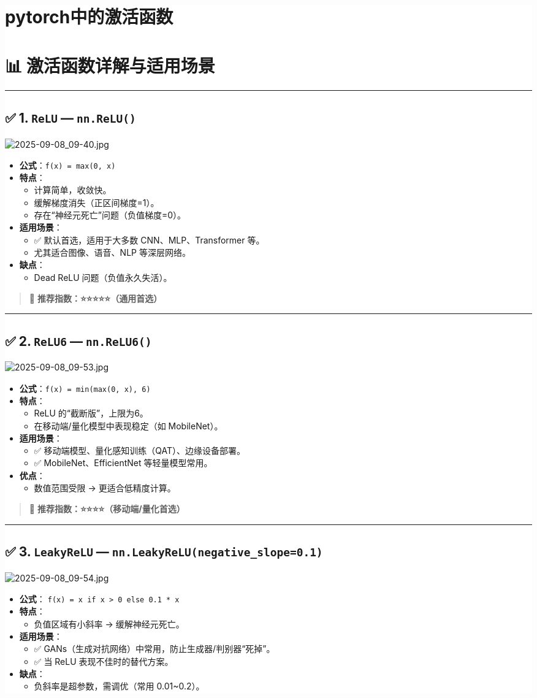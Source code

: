 # pytorch中的激活函数

# 📊 激活函数详解与适用场景

---

## ✅ 1. `ReLU` — `nn.ReLU()`

![2025-09-08_09-40.jpg](https://cdn.jsdelivr.net/gh/zilong-ding/note-gen-image-sync@main/87feb02c-c2ce-4228-ad0f-b7a60b666ded.jpeg)

- **公式**：`f(x) = max(0, x)`
- **特点**：
  - 计算简单，收敛快。
  - 缓解梯度消失（正区间梯度=1）。
  - 存在“神经元死亡”问题（负值梯度=0）。
- **适用场景**：
  - ✅ 默认首选，适用于大多数 CNN、MLP、Transformer 等。
  - 尤其适合图像、语音、NLP 等深层网络。
- **缺点**：
  - Dead ReLU 问题（负值永久失活）。

> 🚀 **推荐指数：⭐⭐⭐⭐⭐（通用首选）**

---

## ✅ 2. `ReLU6` — `nn.ReLU6()`

![2025-09-08_09-53.jpg](https://cdn.jsdelivr.net/gh/zilong-ding/note-gen-image-sync@main/d147eb7c-de6d-41db-924c-5b28610886ee.jpeg)

- **公式**：`f(x) = min(max(0, x), 6)`
- **特点**：
  - ReLU 的“截断版”，上限为6。
  - 在移动端/量化模型中表现稳定（如 MobileNet）。
- **适用场景**：
  - ✅ 移动端模型、量化感知训练（QAT）、边缘设备部署。
  - ✅ MobileNet、EfficientNet 等轻量模型常用。
- **优点**：
  - 数值范围受限 → 更适合低精度计算。

> 📱 **推荐指数：⭐⭐⭐⭐（移动端/量化首选）**

---

## ✅ 3. `LeakyReLU` — `nn.LeakyReLU(negative_slope=0.1)`

![2025-09-08_09-54.jpg](https://cdn.jsdelivr.net/gh/zilong-ding/note-gen-image-sync@main/e8177bf5-41f0-419a-958b-a6503b63d773.jpeg)

- **公式**：
  `f(x) = x if x > 0 else 0.1 * x`
- **特点**：
  - 负值区域有小斜率 → 缓解神经元死亡。
- **适用场景**：
  - ✅ GANs（生成对抗网络）中常用，防止生成器/判别器“死掉”。
  - ✅ 当 ReLU 表现不佳时的替代方案。
- **缺点**：
  - 负斜率是超参数，需调优（常用 0.01~0.2）。
